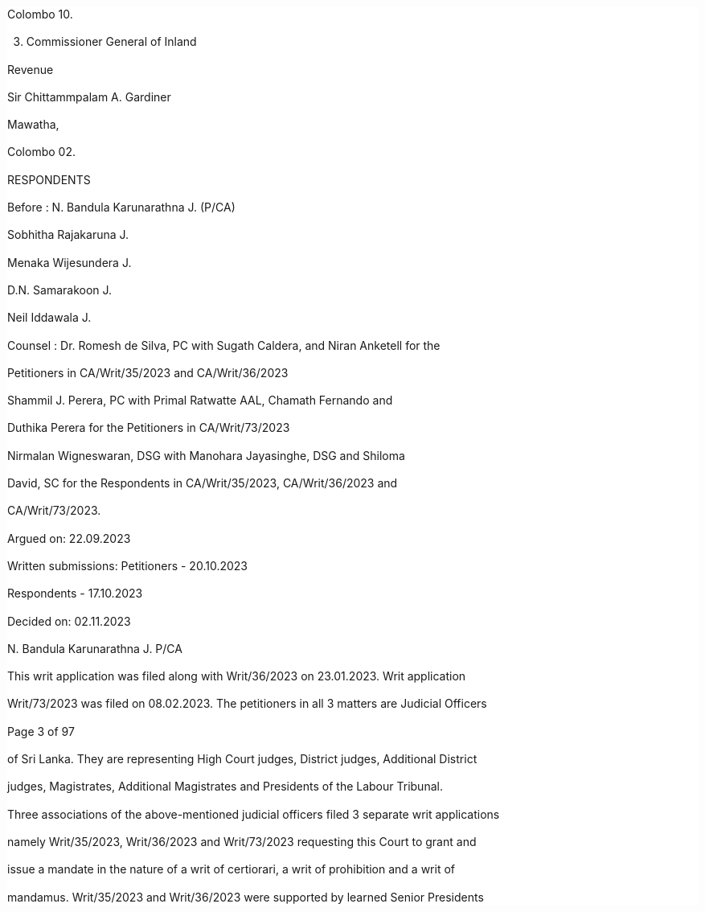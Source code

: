 Colombo 10.

3. Commissioner General of Inland

Revenue

Sir Chittammpalam A. Gardiner

Mawatha,

Colombo 02.

RESPONDENTS

Before : N. Bandula Karunarathna J. (P/CA)

Sobhitha Rajakaruna J.

Menaka Wijesundera J.

D.N. Samarakoon J.

Neil Iddawala J.

Counsel : Dr. Romesh de Silva, PC with Sugath Caldera, and Niran Anketell for the

Petitioners in CA/Writ/35/2023 and CA/Writ/36/2023

Shammil J. Perera, PC with Primal Ratwatte AAL, Chamath Fernando and

Duthika Perera for the Petitioners in CA/Writ/73/2023

Nirmalan Wigneswaran, DSG with Manohara Jayasinghe, DSG and Shiloma

David, SC for the Respondents in CA/Writ/35/2023, CA/Writ/36/2023 and

CA/Writ/73/2023.

Argued on: 22.09.2023

Written submissions: Petitioners - 20.10.2023

Respondents - 17.10.2023

Decided on: 02.11.2023

N. Bandula Karunarathna J. P/CA

This writ application was filed along with Writ/36/2023 on 23.01.2023. Writ application

Writ/73/2023 was filed on 08.02.2023. The petitioners in all 3 matters are Judicial Officers

Page 3 of 97

of Sri Lanka. They are representing High Court judges, District judges, Additional District

judges, Magistrates, Additional Magistrates and Presidents of the Labour Tribunal.

Three associations of the above-mentioned judicial officers filed 3 separate writ applications

namely Writ/35/2023, Writ/36/2023 and Writ/73/2023 requesting this Court to grant and

issue a mandate in the nature of a writ of certiorari, a writ of prohibition and a writ of

mandamus. Writ/35/2023 and Writ/36/2023 were supported by learned Senior Presidents
